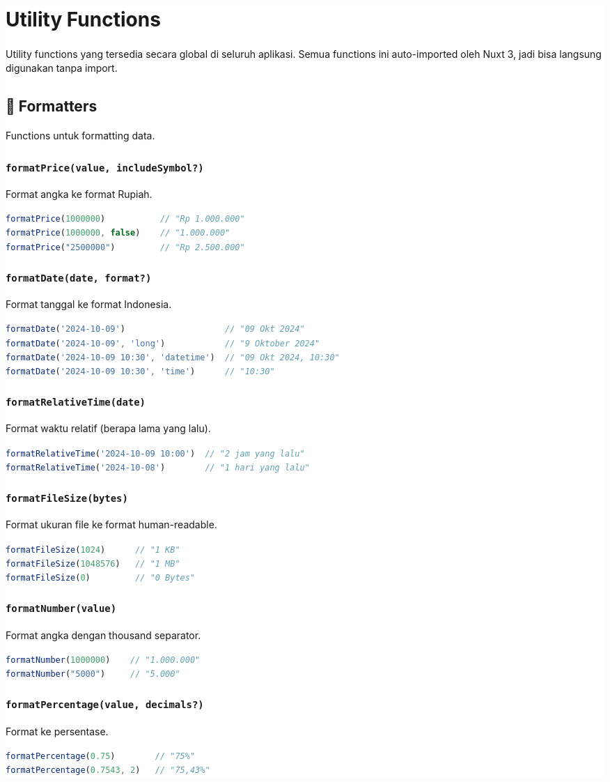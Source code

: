 # Utility Functions

Utility functions yang tersedia secara global di seluruh aplikasi. Semua functions ini auto-imported oleh Nuxt 3, jadi bisa langsung digunakan tanpa import.

## 📝 Formatters

Functions untuk formatting data.

### `formatPrice(value, includeSymbol?)`
Format angka ke format Rupiah.
```typescript
formatPrice(1000000)           // "Rp 1.000.000"
formatPrice(1000000, false)    // "1.000.000"
formatPrice("2500000")         // "Rp 2.500.000"
```

### `formatDate(date, format?)`
Format tanggal ke format Indonesia.
```typescript
formatDate('2024-10-09')                    // "09 Okt 2024"
formatDate('2024-10-09', 'long')            // "9 Oktober 2024"
formatDate('2024-10-09 10:30', 'datetime')  // "09 Okt 2024, 10:30"
formatDate('2024-10-09 10:30', 'time')      // "10:30"
```

### `formatRelativeTime(date)`
Format waktu relatif (berapa lama yang lalu).
```typescript
formatRelativeTime('2024-10-09 10:00')  // "2 jam yang lalu"
formatRelativeTime('2024-10-08')        // "1 hari yang lalu"
```

### `formatFileSize(bytes)`
Format ukuran file ke format human-readable.
```typescript
formatFileSize(1024)      // "1 KB"
formatFileSize(1048576)   // "1 MB"
formatFileSize(0)         // "0 Bytes"
```

### `formatNumber(value)`
Format angka dengan thousand separator.
```typescript
formatNumber(1000000)    // "1.000.000"
formatNumber("5000")     // "5.000"
```

### `formatPercentage(value, decimals?)`
Format ke persentase.
```typescript
formatPercentage(0.75)        // "75%"
formatPercentage(0.7543, 2)   // "75,43%"
```
